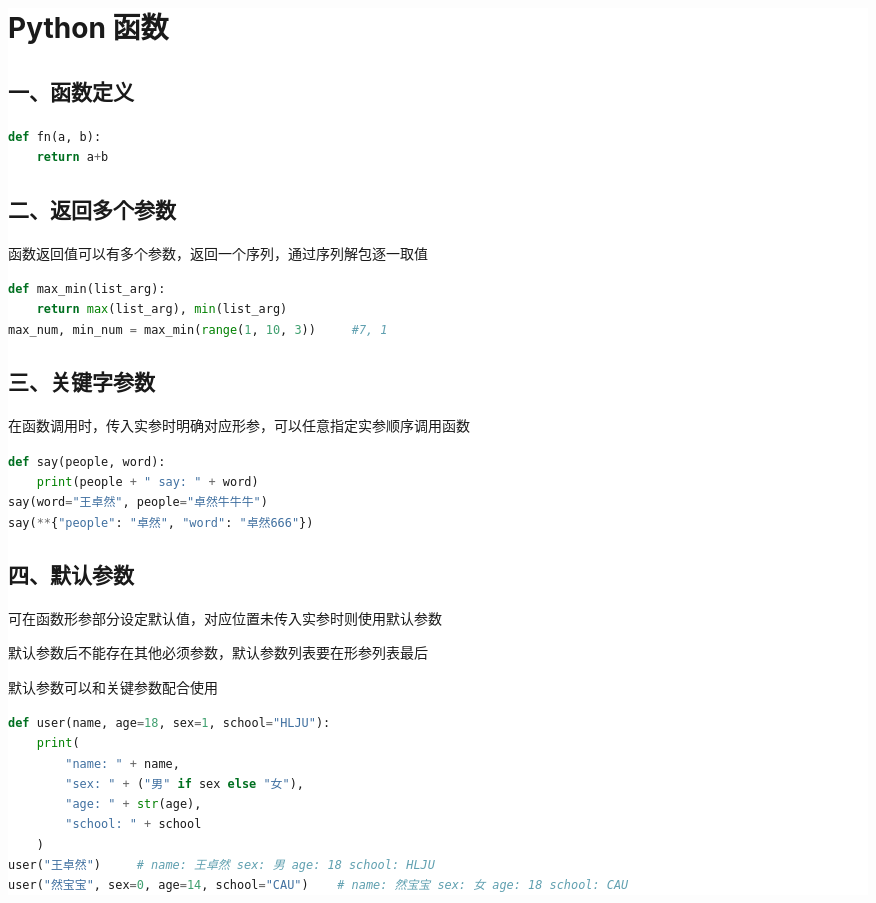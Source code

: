 # Python 函数

## 一、函数定义

```python
def fn(a, b):
    return a+b
```



## 二、返回多个参数

函数返回值可以有多个参数，返回一个序列，通过序列解包逐一取值

```python
def max_min(list_arg):
    return max(list_arg), min(list_arg)
max_num, min_num = max_min(range(1, 10, 3))		#7, 1
```



## 三、关键字参数

在函数调用时，传入实参时明确对应形参，可以任意指定实参顺序调用函数

```python
def say(people, word):
    print(people + " say: " + word)
say(word="王卓然", people="卓然牛牛牛")
say(**{"people": "卓然", "word": "卓然666"})
```



## 四、默认参数

可在函数形参部分设定默认值，对应位置未传入实参时则使用默认参数

默认参数后不能存在其他必须参数，默认参数列表要在形参列表最后

默认参数可以和关键参数配合使用

```python
def user(name, age=18, sex=1, school="HLJU"):
    print(
        "name: " + name,
        "sex: " + ("男" if sex else "女"),
        "age: " + str(age),
        "school: " + school
    )
user("王卓然")		# name: 王卓然 sex: 男 age: 18 school: HLJU
user("然宝宝", sex=0, age=14, school="CAU")	# name: 然宝宝 sex: 女 age: 18 school: CAU
```
